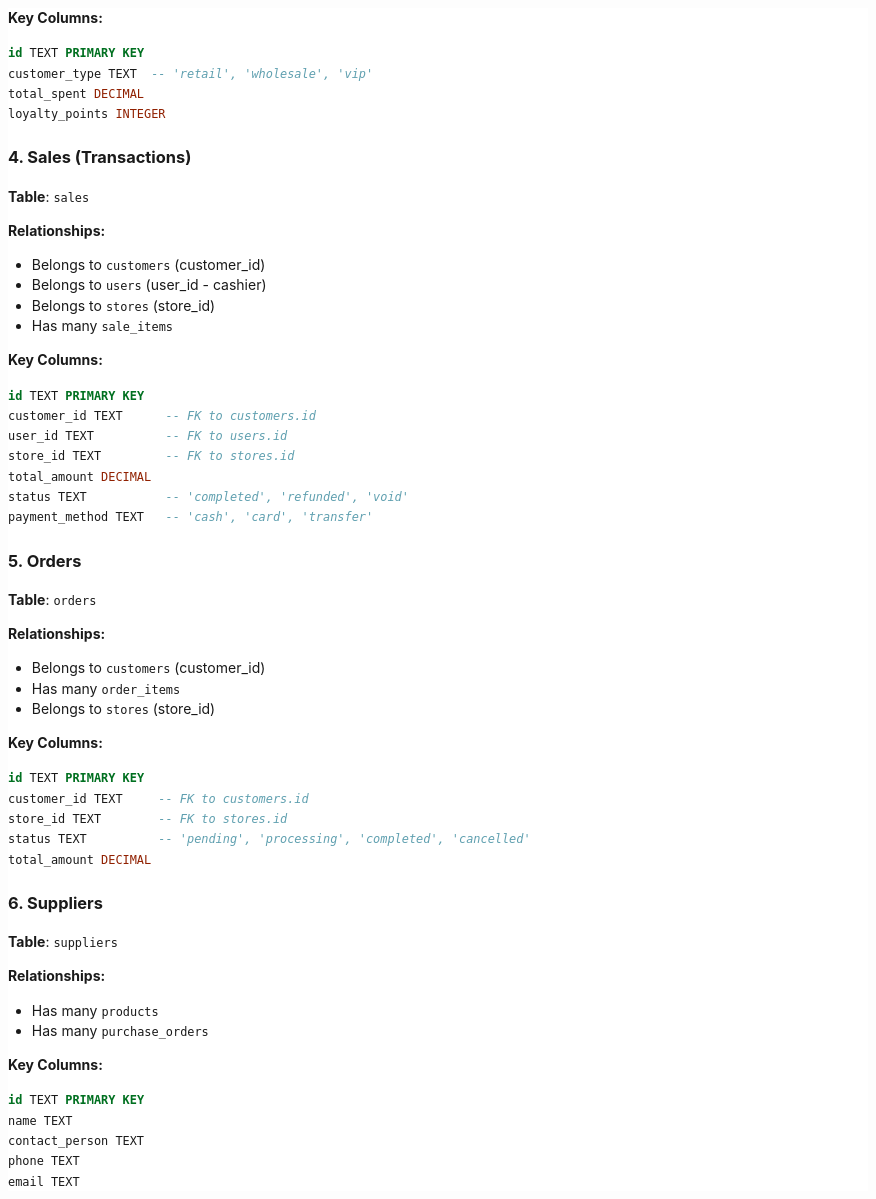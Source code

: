 **Key Columns:**
```sql
id TEXT PRIMARY KEY
customer_type TEXT  -- 'retail', 'wholesale', 'vip'
total_spent DECIMAL
loyalty_points INTEGER
```

### 4. Sales (Transactions)

**Table**: `sales`

**Relationships:**
- Belongs to `customers` (customer_id)
- Belongs to `users` (user_id - cashier)
- Belongs to `stores` (store_id)
- Has many `sale_items`

**Key Columns:**
```sql
id TEXT PRIMARY KEY
customer_id TEXT      -- FK to customers.id
user_id TEXT          -- FK to users.id
store_id TEXT         -- FK to stores.id
total_amount DECIMAL
status TEXT           -- 'completed', 'refunded', 'void'
payment_method TEXT   -- 'cash', 'card', 'transfer'
```

### 5. Orders

**Table**: `orders`

**Relationships:**
- Belongs to `customers` (customer_id)
- Has many `order_items`
- Belongs to `stores` (store_id)

**Key Columns:**
```sql
id TEXT PRIMARY KEY
customer_id TEXT     -- FK to customers.id
store_id TEXT        -- FK to stores.id
status TEXT          -- 'pending', 'processing', 'completed', 'cancelled'
total_amount DECIMAL
```

### 6. Suppliers

**Table**: `suppliers`

**Relationships:**
- Has many `products`
- Has many `purchase_orders`

**Key Columns:**
```sql
id TEXT PRIMARY KEY
name TEXT
contact_person TEXT
phone TEXT
email TEXT
```
